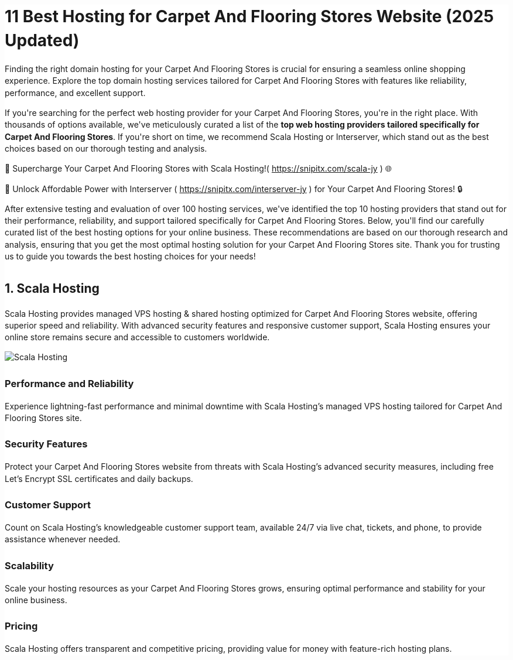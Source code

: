 # 11 Best Hosting for Carpet And Flooring Stores Website (2025 Updated)

Finding the right domain hosting for your Carpet And Flooring Stores is crucial for ensuring a seamless online shopping experience. Explore the top domain hosting services tailored for Carpet And Flooring Stores with features like reliability, performance, and excellent support.

If you're searching for the perfect web hosting provider for your Carpet And Flooring Stores, you're in the right place. With thousands of options available, we've meticulously curated a list of the **top web hosting providers tailored specifically for Carpet And Flooring Stores**. If you're short on time, we recommend Scala Hosting or Interserver, which stand out as the best choices based on our thorough testing and analysis.

🚀 Supercharge Your Carpet And Flooring Stores with Scala Hosting!( https://snipitx.com/scala-jy ) 🌐 

💸 Unlock Affordable Power with Interserver ( https://snipitx.com/interserver-jy ) for Your Carpet And Flooring Stores! 🔒

After extensive testing and evaluation of over 100 hosting services, we've identified the top 10 hosting providers that stand out for their performance, reliability, and support tailored specifically for Carpet And Flooring Stores. Below, you'll find our carefully curated list of the best hosting options for your online business. These recommendations are based on our thorough research and analysis, ensuring that you get the most optimal hosting solution for your Carpet And Flooring Stores site. Thank you for trusting us to guide you towards the best hosting choices for your needs!

## 1. Scala Hosting

Scala Hosting provides managed VPS hosting & shared hosting optimized for Carpet And Flooring Stores website, offering superior speed and reliability. With advanced security features and responsive customer support, Scala Hosting ensures your online store remains secure and accessible to customers worldwide.

![Scala Hosting](https://i.imgur.com/uJ5JIK3.png "Scala Web Hosting")

### Performance and Reliability
Experience lightning-fast performance and minimal downtime with Scala Hosting’s managed VPS hosting tailored for Carpet And Flooring Stores site.

### Security Features
Protect your Carpet And Flooring Stores website from threats with Scala Hosting’s advanced security measures, including free Let’s Encrypt SSL certificates and daily backups.

### Customer Support
Count on Scala Hosting’s knowledgeable customer support team, available 24/7 via live chat, tickets, and phone, to provide assistance whenever needed.

### Scalability
Scale your hosting resources as your Carpet And Flooring Stores grows, ensuring optimal performance and stability for your online business.

### Pricing
Scala Hosting offers transparent and competitive pricing, providing value for money with feature-rich hosting plans.
